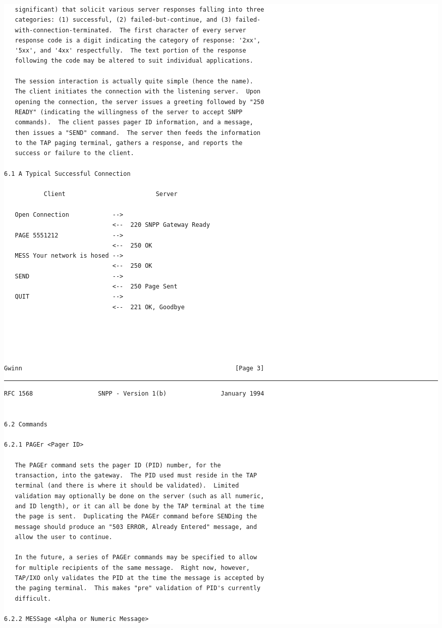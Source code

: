 ``` newpage
   significant) that solicit various server responses falling into three
   categories: (1) successful, (2) failed-but-continue, and (3) failed-
   with-connection-terminated.  The first character of every server
   response code is a digit indicating the category of response: '2xx',
   '5xx', and '4xx' respectfully.  The text portion of the response
   following the code may be altered to suit individual applications.

   The session interaction is actually quite simple (hence the name).
   The client initiates the connection with the listening server.  Upon
   opening the connection, the server issues a greeting followed by "250
   READY" (indicating the willingness of the server to accept SNPP
   commands).  The client passes pager ID information, and a message,
   then issues a "SEND" command.  The server then feeds the information
   to the TAP paging terminal, gathers a response, and reports the
   success or failure to the client.

6.1 A Typical Successful Connection

           Client                         Server

   Open Connection            -->
                              <--  220 SNPP Gateway Ready
   PAGE 5551212               -->
                              <--  250 OK
   MESS Your network is hosed -->
                              <--  250 OK
   SEND                       -->
                              <--  250 Page Sent
   QUIT                       -->
                              <--  221 OK, Goodbye





Gwinn                                                           [Page 3]
```

------------------------------------------------------------------------

``` newpage
RFC 1568                  SNPP - Version 1(b)               January 1994


6.2 Commands

6.2.1 PAGEr <Pager ID>

   The PAGEr command sets the pager ID (PID) number, for the
   transaction, into the gateway.  The PID used must reside in the TAP
   terminal (and there is where it should be validated).  Limited
   validation may optionally be done on the server (such as all numeric,
   and ID length), or it can all be done by the TAP terminal at the time
   the page is sent.  Duplicating the PAGEr command before SENDing the
   message should produce an "503 ERROR, Already Entered" message, and
   allow the user to continue.

   In the future, a series of PAGEr commands may be specified to allow
   for multiple recipients of the same message.  Right now, however,
   TAP/IXO only validates the PID at the time the message is accepted by
   the paging terminal.  This makes "pre" validation of PID's currently
   difficult.

6.2.2 MESSage <Alpha or Numeric Message>
```